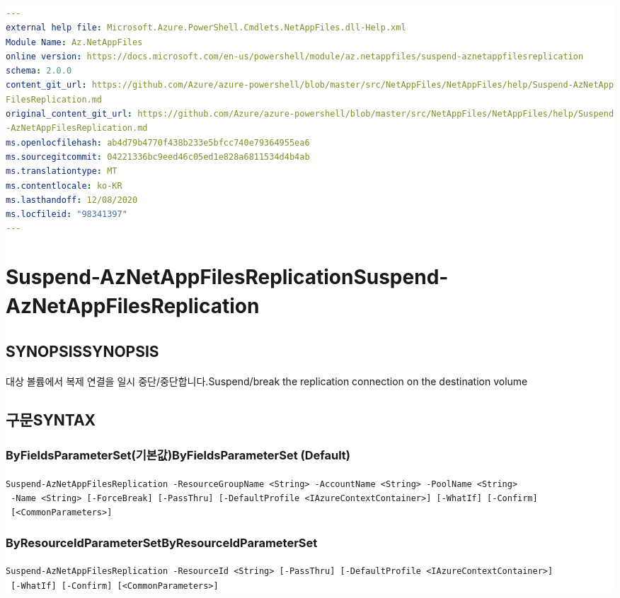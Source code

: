 ```yaml
---
external help file: Microsoft.Azure.PowerShell.Cmdlets.NetAppFiles.dll-Help.xml
Module Name: Az.NetAppFiles
online version: https://docs.microsoft.com/en-us/powershell/module/az.netappfiles/suspend-aznetappfilesreplication
schema: 2.0.0
content_git_url: https://github.com/Azure/azure-powershell/blob/master/src/NetAppFiles/NetAppFiles/help/Suspend-AzNetAppFilesReplication.md
original_content_git_url: https://github.com/Azure/azure-powershell/blob/master/src/NetAppFiles/NetAppFiles/help/Suspend-AzNetAppFilesReplication.md
ms.openlocfilehash: ab4d79b4770f438b233e5bfcc740e79364955ea6
ms.sourcegitcommit: 04221336bc9eed46c05ed1e828a6811534d4b4ab
ms.translationtype: MT
ms.contentlocale: ko-KR
ms.lasthandoff: 12/08/2020
ms.locfileid: "98341397"
---
```

# <span data-ttu-id="06f03-101">Suspend-AzNetAppFilesReplication</span><span class="sxs-lookup"><span data-stu-id="06f03-101">Suspend-AzNetAppFilesReplication</span></span>

## <span data-ttu-id="06f03-102">SYNOPSIS</span><span class="sxs-lookup"><span data-stu-id="06f03-102">SYNOPSIS</span></span>
<span data-ttu-id="06f03-103">대상 볼륨에서 복제 연결을 일시 중단/중단합니다.</span><span class="sxs-lookup"><span data-stu-id="06f03-103">Suspend/break the replication connection on the destination volume</span></span>

## <span data-ttu-id="06f03-104">구문</span><span class="sxs-lookup"><span data-stu-id="06f03-104">SYNTAX</span></span>

### <span data-ttu-id="06f03-105">ByFieldsParameterSet(기본값)</span><span class="sxs-lookup"><span data-stu-id="06f03-105">ByFieldsParameterSet (Default)</span></span>
```
Suspend-AzNetAppFilesReplication -ResourceGroupName <String> -AccountName <String> -PoolName <String>
 -Name <String> [-ForceBreak] [-PassThru] [-DefaultProfile <IAzureContextContainer>] [-WhatIf] [-Confirm]
 [<CommonParameters>]
```

### <span data-ttu-id="06f03-106">ByResourceIdParameterSet</span><span class="sxs-lookup"><span data-stu-id="06f03-106">ByResourceIdParameterSet</span></span>
```
Suspend-AzNetAppFilesReplication -ResourceId <String> [-PassThru] [-DefaultProfile <IAzureContextContainer>]
 [-WhatIf] [-Confirm] [<CommonParameters>]
```
